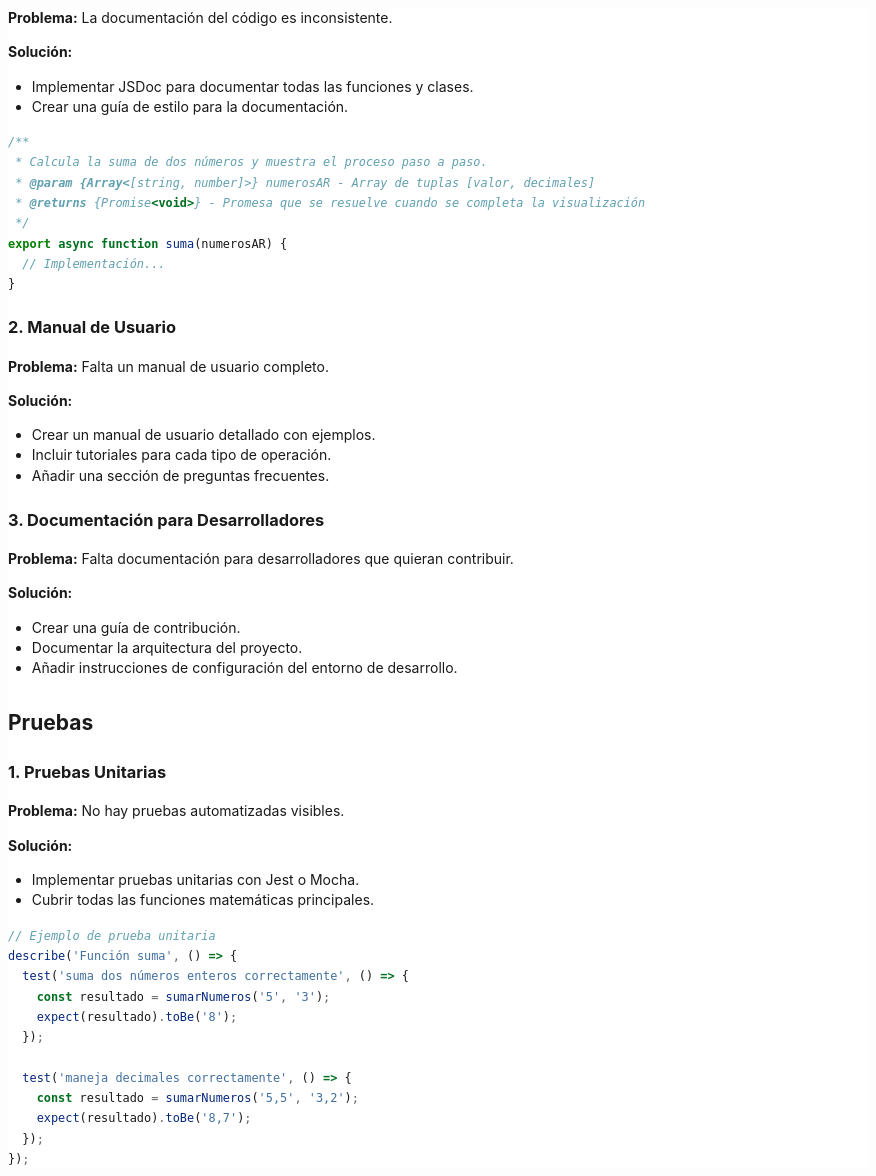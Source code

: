 **Problema:** La documentación del código es inconsistente.

**Solución:**
- Implementar JSDoc para documentar todas las funciones y clases.
- Crear una guía de estilo para la documentación.

```javascript
/**
 * Calcula la suma de dos números y muestra el proceso paso a paso.
 * @param {Array<[string, number]>} numerosAR - Array de tuplas [valor, decimales]
 * @returns {Promise<void>} - Promesa que se resuelve cuando se completa la visualización
 */
export async function suma(numerosAR) {
  // Implementación...
}
```

### 2. Manual de Usuario

**Problema:** Falta un manual de usuario completo.

**Solución:**
- Crear un manual de usuario detallado con ejemplos.
- Incluir tutoriales para cada tipo de operación.
- Añadir una sección de preguntas frecuentes.

### 3. Documentación para Desarrolladores

**Problema:** Falta documentación para desarrolladores que quieran contribuir.

**Solución:**
- Crear una guía de contribución.
- Documentar la arquitectura del proyecto.
- Añadir instrucciones de configuración del entorno de desarrollo.

## Pruebas

### 1. Pruebas Unitarias

**Problema:** No hay pruebas automatizadas visibles.

**Solución:**
- Implementar pruebas unitarias con Jest o Mocha.
- Cubrir todas las funciones matemáticas principales.

```javascript
// Ejemplo de prueba unitaria
describe('Función suma', () => {
  test('suma dos números enteros correctamente', () => {
    const resultado = sumarNumeros('5', '3');
    expect(resultado).toBe('8');
  });
  
  test('maneja decimales correctamente', () => {
    const resultado = sumarNumeros('5,5', '3,2');
    expect(resultado).toBe('8,7');
  });
});
```
